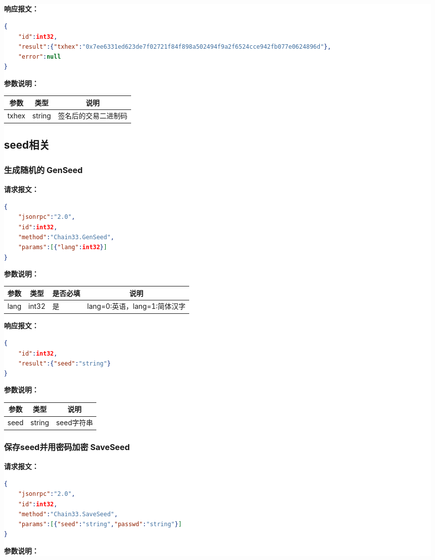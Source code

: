 **响应报文：**
```json
{
    "id":int32,
    "result":{"txhex":"0x7ee6331ed623de7f02721f84f898a502494f9a2f6524cce942fb077e0624896d"},
    "error":null
}
```

**参数说明：**

|参数|类型|说明|
|----|----|----|
|txhex|string|签名后的交易二进制码|

## seed相关
### 生成随机的 GenSeed
**请求报文：**
```json
{
    "jsonrpc":"2.0",
    "id":int32,
    "method":"Chain33.GenSeed",
    "params":[{"lang":int32}]
}
```
**参数说明：**

|参数|类型|是否必填|说明|
|----|----|----|----|
|lang|int32|是|lang=0:英语，lang=1:简体汉字|

**响应报文：**
```json
{
    "id":int32,
    "result":{"seed":"string"}
}
```
**参数说明：**

|参数|类型|说明|
|----|----|----|
|seed|string|seed字符串|

### 保存seed并用密码加密 SaveSeed
**请求报文：**
```json
{
    "jsonrpc":"2.0",
    "id":int32,
    "method":"Chain33.SaveSeed",
    "params":[{"seed":"string","passwd":"string"}]
}
```
**参数说明：**
